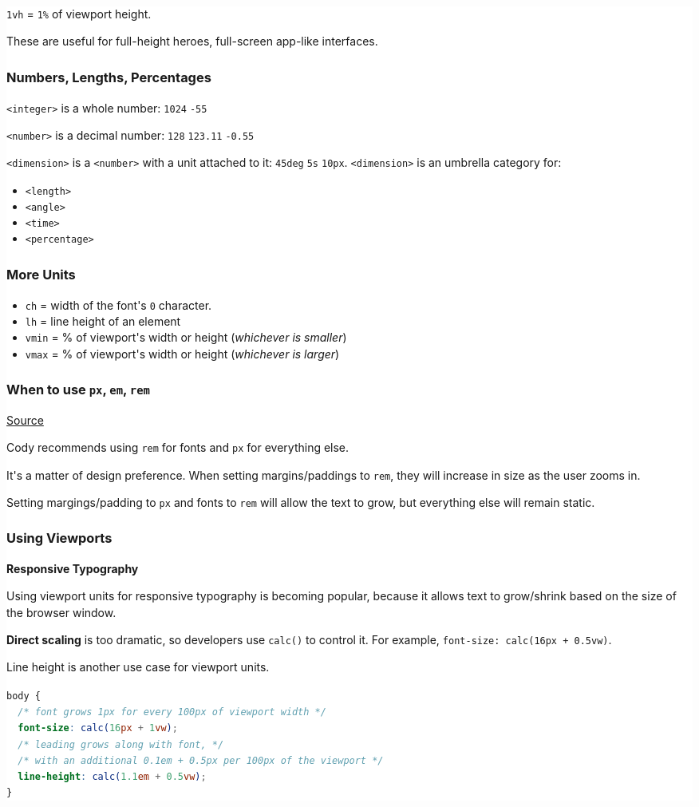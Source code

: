 `1vh` = `1%` of viewport height.

These are useful for full-height heroes, full-screen app-like interfaces.

### Numbers, Lengths, Percentages

`<integer>` is a whole number: `1024` `-55`

`<number>` is a decimal number: `128` `123.11` `-0.55`

`<dimension>` is a `<number>` with a unit attached to it: `45deg` `5s` `10px`. `<dimension>` is an umbrella category for:

- `<length>`
- `<angle>`
- `<time>`
- `<percentage>`

### More Units

- `ch` = width of the font's `0` character.
- `lh` = line height of an element
- `vmin` = % of viewport's width or height (_whichever is smaller_)
- `vmax` = % of viewport's width or height (_whichever is larger_)

### When to use `px`, `em`, `rem`

[Source](https://codyloyd.com/2021/css-units/)

Cody recommends using `rem` for fonts and `px` for everything else.

It's a matter of design preference. When setting margins/paddings to `rem`, they will increase in size as the user zooms in.

Setting margings/padding to `px` and fonts to `rem` will allow the text to grow, but everything else will remain static.

### Using Viewports

**Responsive Typography**

Using viewport units for responsive typography is becoming popular, because it allows text to grow/shrink based on the size of the browser window.

**Direct scaling** is too dramatic, so developers use `calc()` to control it. For example, `font-size: calc(16px + 0.5vw)`.

Line height is another use case for viewport units.

```css
body {
  /* font grows 1px for every 100px of viewport width */
  font-size: calc(16px + 1vw);
  /* leading grows along with font, */
  /* with an additional 0.1em + 0.5px per 100px of the viewport */
  line-height: calc(1.1em + 0.5vw);
}
```
